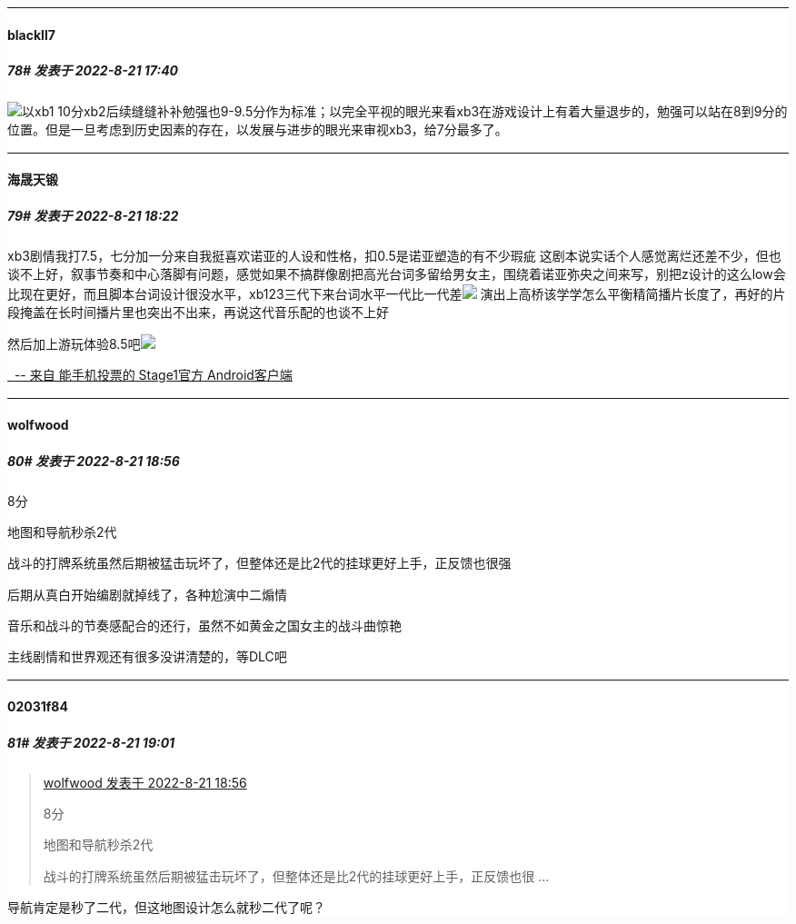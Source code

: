 *****

####  blackll7  
##### 78#       发表于 2022-8-21 17:40

<img src="https://static.saraba1st.com/image/smiley/face2017/068.png" referrerpolicy="no-referrer">以xb1 10分xb2后续缝缝补补勉强也9-9.5分作为标准；以完全平视的眼光来看xb3在游戏设计上有着大量退步的，勉强可以站在8到9分的位置。但是一旦考虑到历史因素的存在，以发展与进步的眼光来审视xb3，给7分最多了。



*****

####  海晟天锻  
##### 79#       发表于 2022-8-21 18:22

xb3剧情我打7.5，七分加一分来自我挺喜欢诺亚的人设和性格，扣0.5是诺亚塑造的有不少瑕疵
这剧本说实话个人感觉离烂还差不少，但也谈不上好，叙事节奏和中心落脚有问题，感觉如果不搞群像剧把高光台词多留给男女主，围绕着诺亚弥央之间来写，别把z设计的这么low会比现在更好，而且脚本台词设计很没水平，xb123三代下来台词水平一代比一代差<img src="https://static.saraba1st.com/image/smiley/face2017/067.png" referrerpolicy="no-referrer">
演出上高桥该学学怎么平衡精简播片长度了，再好的片段掩盖在长时间播片里也突出不出来，再说这代音乐配的也谈不上好

然后加上游玩体验8.5吧<img src="https://static.saraba1st.com/image/smiley/face2017/037.png" referrerpolicy="no-referrer">

[  -- 来自 能手机投票的 Stage1官方 Android客户端](https://www.coolapk.com/apk/140634)



*****

####  wolfwood  
##### 80#       发表于 2022-8-21 18:56

8分

地图和导航秒杀2代

战斗的打牌系统虽然后期被猛击玩坏了，但整体还是比2代的挂球更好上手，正反馈也很强

后期从真白开始编剧就掉线了，各种尬演中二煽情

音乐和战斗的节奏感配合的还行，虽然不如黄金之国女主的战斗曲惊艳

主线剧情和世界观还有很多没讲清楚的，等DLC吧

*****

####  02031f84  
##### 81#       发表于 2022-8-21 19:01

<blockquote><a href="httphttps://bbs.saraba1st.com/2b/forum.php?mod=redirect&amp;goto=findpost&amp;pid=57161625&amp;ptid=2087997" target="_blank">wolfwood 发表于 2022-8-21 18:56</a>

8分

地图和导航秒杀2代

战斗的打牌系统虽然后期被猛击玩坏了，但整体还是比2代的挂球更好上手，正反馈也很 ...</blockquote>
导航肯定是秒了二代，但这地图设计怎么就秒二代了呢？


